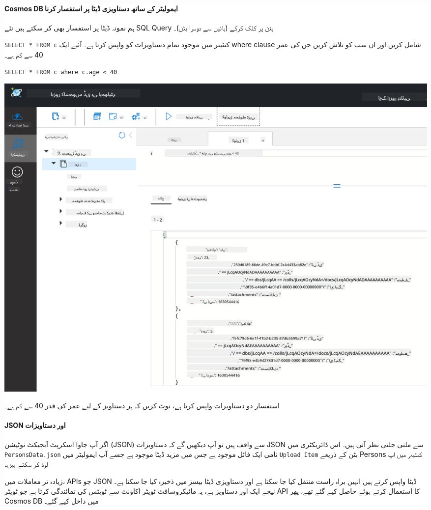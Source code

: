 #### Cosmos DB ایمولیٹر کے ساتھ دستاویزی ڈیٹا پر استفسار کرنا

ہم نمونہ ڈیٹا پر استفسار بھی کر سکتے ہیں نئے SQL Query بٹن پر کلک کرکے (بائیں سے دوسرا بٹن)۔

`SELECT * FROM c` کنٹینر میں موجود تمام دستاویزات کو واپس کرتا ہے۔ آئیے ایک where clause شامل کریں اور ان سب کو تلاش کریں جن کی عمر 40 سے کم ہے۔

`SELECT * FROM c where c.age < 40`

![Cosmos DB ایمولیٹر میں نمونہ ڈیٹا پر SELECT استفسار چلانا تاکہ دستاویزات تلاش کی جا سکیں جن کے عمر فیلڈ کی قدر 40 سے کم ہے](../../../../translated_images/cosmosdb-emulator-persons-query.6905ebb497e3cd047cd96e55a0a03f69ce1b91b2b3d8c147e617b746b22b7e33.ur.png)

استفسار دو دستاویزات واپس کرتا ہے، نوٹ کریں کہ ہر دستاویز کے لیے عمر کی قدر 40 سے کم ہے۔

#### JSON اور دستاویزات

اگر آپ جاوا اسکرپٹ آبجیکٹ نوٹیشن (JSON) سے واقف ہیں تو آپ دیکھیں گے کہ دستاویزات JSON سے ملتی جلتی نظر آتی ہیں۔ اس ڈائریکٹری میں `PersonsData.json` نامی ایک فائل موجود ہے جس میں مزید ڈیٹا موجود ہے جسے آپ ایمولیٹر میں `Upload Item` بٹن کے ذریعے Persons کنٹینر میں اپ لوڈ کر سکتے ہیں۔

زیادہ تر معاملات میں، APIs جو JSON ڈیٹا واپس کرتے ہیں انہیں براہ راست منتقل کیا جا سکتا ہے اور دستاویزی ڈیٹا بیسز میں ذخیرہ کیا جا سکتا ہے۔ نیچے ایک اور دستاویز ہے، یہ مائیکروسافٹ ٹویٹر اکاؤنٹ سے ٹویٹس کی نمائندگی کرتا ہے جو ٹویٹر API کا استعمال کرتے ہوئے حاصل کیے گئے تھے، پھر Cosmos DB میں داخل کیے گئے۔
